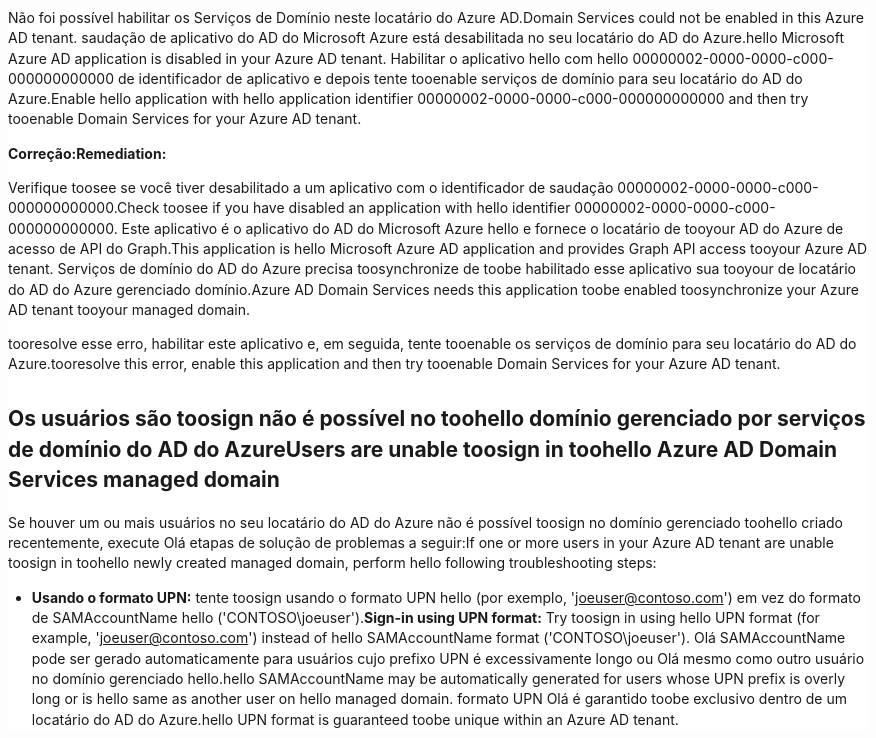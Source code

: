 <span data-ttu-id="9fff0-154">Não foi possível habilitar os Serviços de Domínio neste locatário do Azure AD.</span><span class="sxs-lookup"><span data-stu-id="9fff0-154">Domain Services could not be enabled in this Azure AD tenant.</span></span> <span data-ttu-id="9fff0-155">saudação de aplicativo do AD do Microsoft Azure está desabilitada no seu locatário do AD do Azure.</span><span class="sxs-lookup"><span data-stu-id="9fff0-155">hello Microsoft Azure AD application is disabled in your Azure AD tenant.</span></span> <span data-ttu-id="9fff0-156">Habilitar o aplicativo hello com hello 00000002-0000-0000-c000-000000000000 de identificador de aplicativo e depois tente tooenable serviços de domínio para seu locatário do AD do Azure.</span><span class="sxs-lookup"><span data-stu-id="9fff0-156">Enable hello application with hello application identifier 00000002-0000-0000-c000-000000000000 and then try tooenable Domain Services for your Azure AD tenant.</span></span>

<span data-ttu-id="9fff0-157">**Correção:**</span><span class="sxs-lookup"><span data-stu-id="9fff0-157">**Remediation:**</span></span>

<span data-ttu-id="9fff0-158">Verifique toosee se você tiver desabilitado a um aplicativo com o identificador de saudação 00000002-0000-0000-c000-000000000000.</span><span class="sxs-lookup"><span data-stu-id="9fff0-158">Check toosee if you have disabled an application with hello identifier 00000002-0000-0000-c000-000000000000.</span></span> <span data-ttu-id="9fff0-159">Este aplicativo é o aplicativo do AD do Microsoft Azure hello e fornece o locatário de tooyour AD do Azure de acesso de API do Graph.</span><span class="sxs-lookup"><span data-stu-id="9fff0-159">This application is hello Microsoft Azure AD application and provides Graph API access tooyour Azure AD tenant.</span></span> <span data-ttu-id="9fff0-160">Serviços de domínio do AD do Azure precisa toosynchronize de toobe habilitado esse aplicativo sua tooyour de locatário do AD do Azure gerenciado domínio.</span><span class="sxs-lookup"><span data-stu-id="9fff0-160">Azure AD Domain Services needs this application toobe enabled toosynchronize your Azure AD tenant tooyour managed domain.</span></span>

<span data-ttu-id="9fff0-161">tooresolve esse erro, habilitar este aplicativo e, em seguida, tente tooenable os serviços de domínio para seu locatário do AD do Azure.</span><span class="sxs-lookup"><span data-stu-id="9fff0-161">tooresolve this error, enable this application and then try tooenable Domain Services for your Azure AD tenant.</span></span>

## <a name="users-are-unable-toosign-in-toohello-azure-ad-domain-services-managed-domain"></a><span data-ttu-id="9fff0-162">Os usuários são toosign não é possível no toohello domínio gerenciado por serviços de domínio do AD do Azure</span><span class="sxs-lookup"><span data-stu-id="9fff0-162">Users are unable toosign in toohello Azure AD Domain Services managed domain</span></span>
<span data-ttu-id="9fff0-163">Se houver um ou mais usuários no seu locatário do AD do Azure não é possível toosign no domínio gerenciado toohello criado recentemente, execute Olá etapas de solução de problemas a seguir:</span><span class="sxs-lookup"><span data-stu-id="9fff0-163">If one or more users in your Azure AD tenant are unable toosign in toohello newly created managed domain, perform hello following troubleshooting steps:</span></span>

* <span data-ttu-id="9fff0-164">**Usando o formato UPN:** tente toosign usando o formato UPN hello (por exemplo, 'joeuser@contoso.com') em vez do formato de SAMAccountName hello ('CONTOSO\joeuser').</span><span class="sxs-lookup"><span data-stu-id="9fff0-164">**Sign-in using UPN format:** Try toosign in using hello UPN format (for example, 'joeuser@contoso.com') instead of hello SAMAccountName format ('CONTOSO\joeuser').</span></span> <span data-ttu-id="9fff0-165">Olá SAMAccountName pode ser gerado automaticamente para usuários cujo prefixo UPN é excessivamente longo ou Olá mesmo como outro usuário no domínio gerenciado hello.</span><span class="sxs-lookup"><span data-stu-id="9fff0-165">hello SAMAccountName may be automatically generated for users whose UPN prefix is overly long or is hello same as another user on hello managed domain.</span></span> <span data-ttu-id="9fff0-166">formato UPN Olá é garantido toobe exclusivo dentro de um locatário do AD do Azure.</span><span class="sxs-lookup"><span data-stu-id="9fff0-166">hello UPN format is guaranteed toobe unique within an Azure AD tenant.</span></span>
